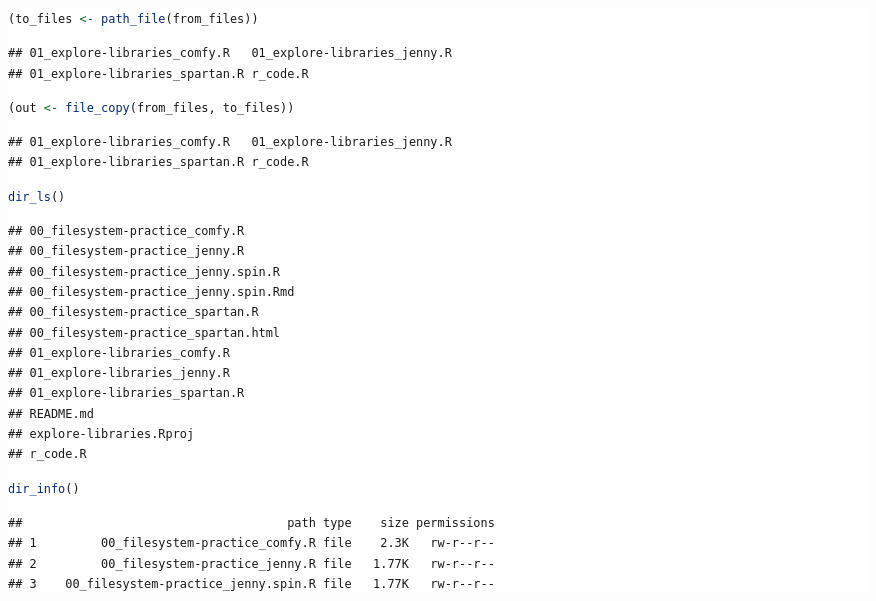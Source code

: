 ``` r
(to_files <- path_file(from_files))
```

    ## 01_explore-libraries_comfy.R   01_explore-libraries_jenny.R   
    ## 01_explore-libraries_spartan.R r_code.R

``` r
(out <- file_copy(from_files, to_files))
```

    ## 01_explore-libraries_comfy.R   01_explore-libraries_jenny.R   
    ## 01_explore-libraries_spartan.R r_code.R

``` r
dir_ls()
```

    ## 00_filesystem-practice_comfy.R
    ## 00_filesystem-practice_jenny.R
    ## 00_filesystem-practice_jenny.spin.R
    ## 00_filesystem-practice_jenny.spin.Rmd
    ## 00_filesystem-practice_spartan.R
    ## 00_filesystem-practice_spartan.html
    ## 01_explore-libraries_comfy.R
    ## 01_explore-libraries_jenny.R
    ## 01_explore-libraries_spartan.R
    ## README.md
    ## explore-libraries.Rproj
    ## r_code.R

``` r
dir_info()
```

    ##                                     path type    size permissions
    ## 1         00_filesystem-practice_comfy.R file    2.3K   rw-r--r--
    ## 2         00_filesystem-practice_jenny.R file   1.77K   rw-r--r--
    ## 3    00_filesystem-practice_jenny.spin.R file   1.77K   rw-r--r--